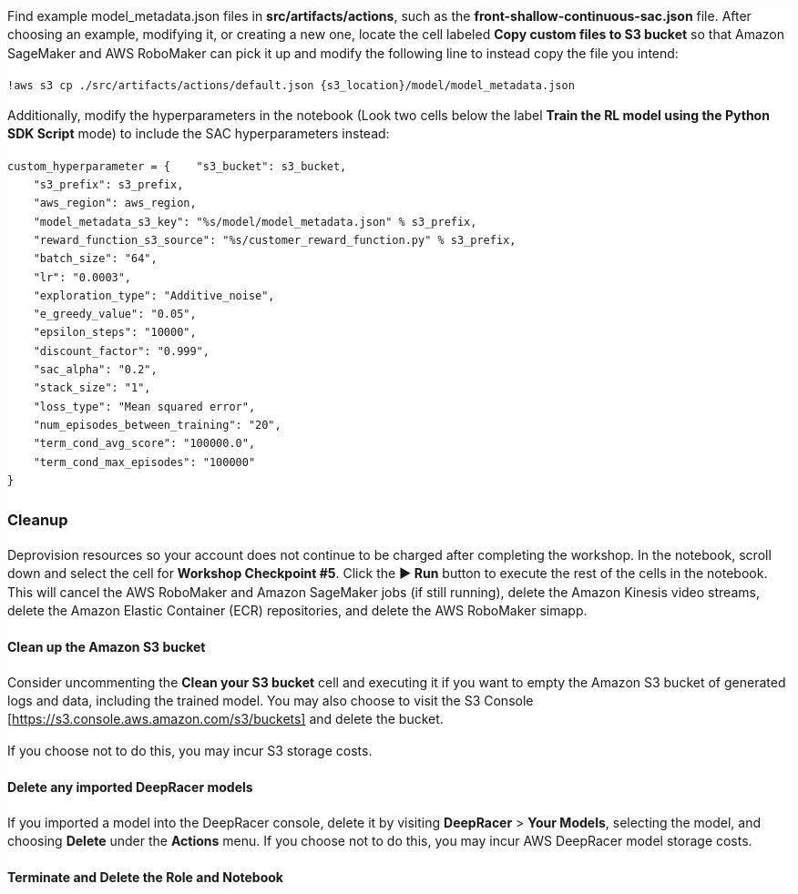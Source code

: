 Find example model_metadata.json files in **src/artifacts/actions**, such as the **front-shallow-continuous-sac.json** file. After choosing an example, modifying it, or creating a new one, locate the cell labeled **Copy custom files to S3 bucket** so that Amazon SageMaker and AWS RoboMaker can pick it up and modify the following line to instead copy the file you intend:

`!aws s3 cp ./src/artifacts/actions/default.json {s3_location}/model/model_metadata.json`

Additionally, modify the hyperparameters in the notebook (Look two cells below the label **Train the RL model using the Python SDK Script** mode) to include the SAC hyperparameters instead:

```
custom_hyperparameter = {    "s3_bucket": s3_bucket,
    "s3_prefix": s3_prefix,
    "aws_region": aws_region,
    "model_metadata_s3_key": "%s/model/model_metadata.json" % s3_prefix,
    "reward_function_s3_source": "%s/customer_reward_function.py" % s3_prefix,
    "batch_size": "64",
    "lr": "0.0003",
    "exploration_type": "Additive_noise",
    "e_greedy_value": "0.05",
    "epsilon_steps": "10000",
    "discount_factor": "0.999",
    "sac_alpha": "0.2",
    "stack_size": "1",
    "loss_type": "Mean squared error",
    "num_episodes_between_training": "20",
    "term_cond_avg_score": "100000.0",
    "term_cond_max_episodes": "100000"
}
```

### Cleanup ###
Deprovision resources so your account does not continue to be charged after completing the workshop.
In the notebook, scroll down and select the cell for **Workshop Checkpoint #5**. Click the **▶ Run** button to execute the rest of the cells in the notebook. This will cancel the AWS RoboMaker and Amazon SageMaker jobs (if still running), delete the Amazon Kinesis video streams, delete the Amazon Elastic Container (ECR) repositories, and delete the AWS RoboMaker simapp.

#### Clean up the Amazon S3 bucket ####

Consider uncommenting the **Clean your S3 bucket** cell and executing it if you want to empty the Amazon S3 bucket of generated logs and data, including the trained model. You may also choose to visit the  S3 Console  [https://s3.console.aws.amazon.com/s3/buckets] and delete the bucket.

If you choose not to do this, you may incur S3 storage costs.

#### Delete any imported DeepRacer models ####

If you imported a model into the DeepRacer console, delete it by visiting **DeepRacer** > **Your Models**, selecting the model, and choosing **Delete** under the **Actions** menu. If you choose not to do this, you may incur AWS DeepRacer model storage costs.

#### Terminate and Delete the Role and Notebook ####
